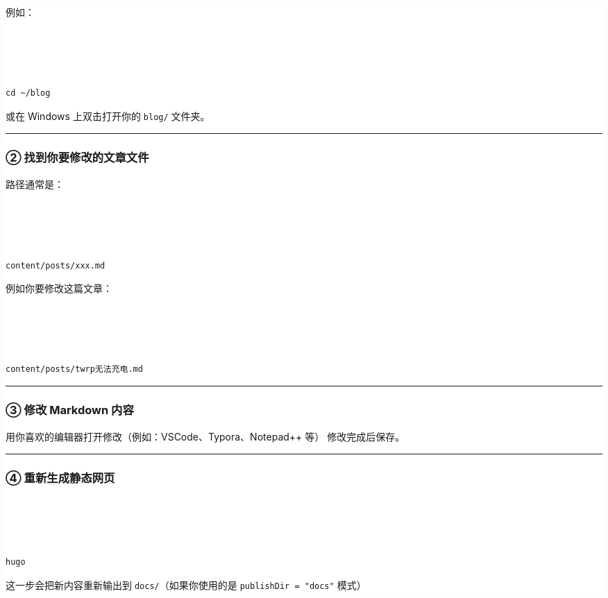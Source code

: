 例如：

```
 


 
cd ~/blog
```

或在 Windows 上双击打开你的 `blog/` 文件夹。

------

### ② 找到你要修改的文章文件

路径通常是：

```
 


 
content/posts/xxx.md
```

例如你要修改这篇文章：

```
 


 
content/posts/twrp无法充电.md
```

------

### ③ 修改 Markdown 内容

用你喜欢的编辑器打开修改（例如：VSCode、Typora、Notepad++ 等）
 修改完成后保存。

------

### ④ 重新生成静态网页

```
 


 
hugo
```

这一步会把新内容重新输出到 `docs/`（如果你使用的是 `publishDir = "docs"` 模式）
